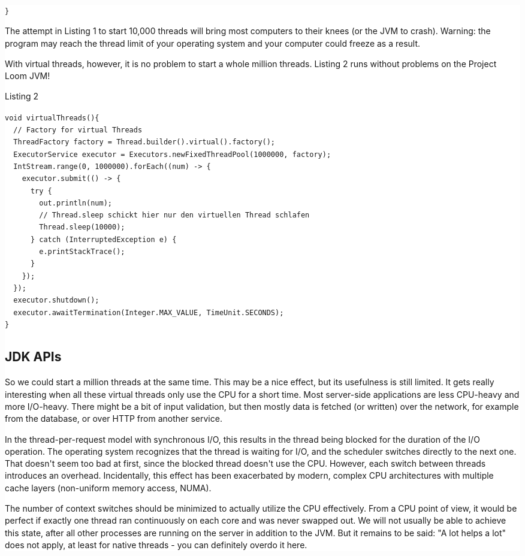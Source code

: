 ```
}
```

The attempt in Listing 1 to start 10,000 threads will bring most computers to their knees (or the JVM to crash). Warning: the program may reach the thread limit of your operating system and your computer could freeze as a result.

With virtual threads, however, it is no problem to start a whole million threads. Listing 2 runs without problems on the Project Loom JVM!

Listing 2

```
void virtualThreads(){
  // Factory for virtual Threads
  ThreadFactory factory = Thread.builder().virtual().factory();
  ExecutorService executor = Executors.newFixedThreadPool(1000000, factory);
  IntStream.range(0, 1000000).forEach((num) -> {
    executor.submit(() -> {
      try {
        out.println(num);
        // Thread.sleep schickt hier nur den virtuellen Thread schlafen
        Thread.sleep(10000);
      } catch (InterruptedException e) {
        e.printStackTrace();
      }
    });
  });
  executor.shutdown();
  executor.awaitTermination(Integer.MAX_VALUE, TimeUnit.SECONDS);
}
```

## JDK APIs

So we could start a million threads at the same time. This may be a nice effect, but its usefulness is still limited. It gets really interesting when all these virtual threads only use the CPU for a short time. Most server-side applications are less CPU-heavy and more I/O-heavy. There might be a bit of input validation, but then mostly data is fetched (or written) over the network, for example from the database, or over HTTP from another service.

In the thread-per-request model with synchronous I/O, this results in the thread being blocked for the duration of the I/O operation. The operating system recognizes that the thread is waiting for I/O, and the scheduler switches directly to the next one. That doesn't seem too bad at first, since the blocked thread doesn't use the CPU. However, each switch between threads introduces an overhead. Incidentally, this effect has been exacerbated by modern, complex CPU architectures with multiple cache layers (non-uniform memory access, NUMA).

The number of context switches should be minimized to actually utilize the CPU effectively. From a CPU point of view, it would be perfect if exactly one thread ran continuously on each core and was never swapped out. We will not usually be able to achieve this state, after all other processes are running on the server in addition to the JVM. But it remains to be said: "A lot helps a lot" does not apply, at least for native threads - you can definitely overdo it here.
